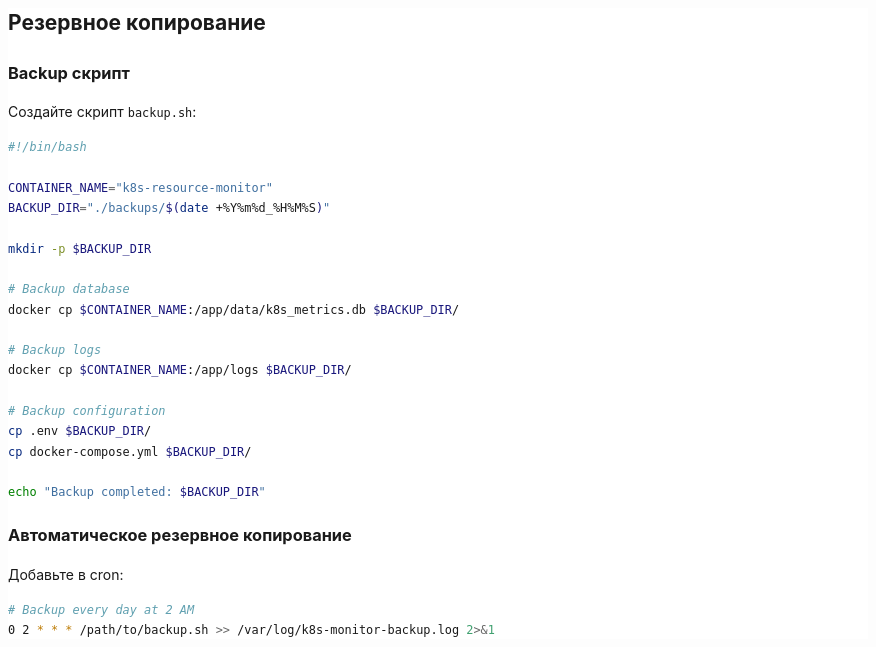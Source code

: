 ## Резервное копирование

### Backup скрипт

Создайте скрипт `backup.sh`:

```bash
#!/bin/bash

CONTAINER_NAME="k8s-resource-monitor"
BACKUP_DIR="./backups/$(date +%Y%m%d_%H%M%S)"

mkdir -p $BACKUP_DIR

# Backup database
docker cp $CONTAINER_NAME:/app/data/k8s_metrics.db $BACKUP_DIR/

# Backup logs
docker cp $CONTAINER_NAME:/app/logs $BACKUP_DIR/

# Backup configuration
cp .env $BACKUP_DIR/
cp docker-compose.yml $BACKUP_DIR/

echo "Backup completed: $BACKUP_DIR"
```

### Автоматическое резервное копирование

Добавьте в cron:

```bash
# Backup every day at 2 AM
0 2 * * * /path/to/backup.sh >> /var/log/k8s-monitor-backup.log 2>&1
```